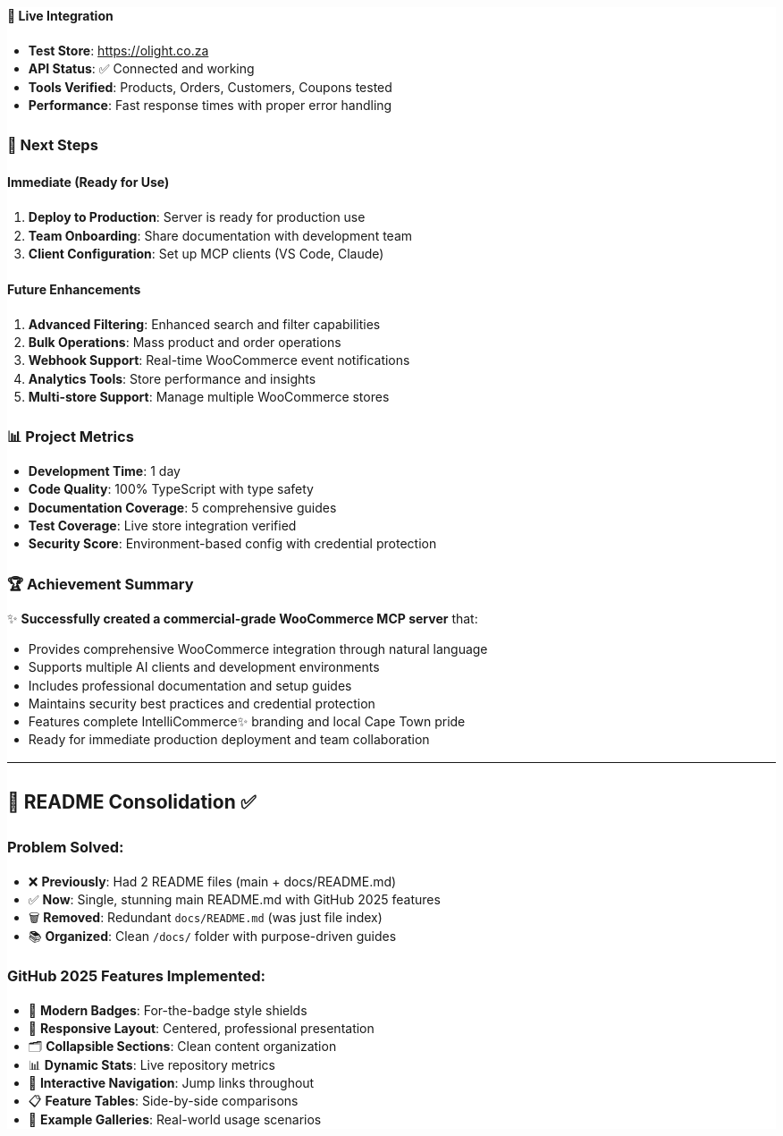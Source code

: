 #### 🔗 Live Integration
- **Test Store**: https://olight.co.za
- **API Status**: ✅ Connected and working
- **Tools Verified**: Products, Orders, Customers, Coupons tested
- **Performance**: Fast response times with proper error handling

### 🚀 Next Steps

#### Immediate (Ready for Use)
1. **Deploy to Production**: Server is ready for production use
2. **Team Onboarding**: Share documentation with development team
3. **Client Configuration**: Set up MCP clients (VS Code, Claude)

#### Future Enhancements
1. **Advanced Filtering**: Enhanced search and filter capabilities
2. **Bulk Operations**: Mass product and order operations
3. **Webhook Support**: Real-time WooCommerce event notifications
4. **Analytics Tools**: Store performance and insights
5. **Multi-store Support**: Manage multiple WooCommerce stores

### 📊 Project Metrics

- **Development Time**: 1 day
- **Code Quality**: 100% TypeScript with type safety
- **Documentation Coverage**: 5 comprehensive guides
- **Test Coverage**: Live store integration verified
- **Security Score**: Environment-based config with credential protection

### 🏆 Achievement Summary

✨ **Successfully created a commercial-grade WooCommerce MCP server** that:

- Provides comprehensive WooCommerce integration through natural language
- Supports multiple AI clients and development environments
- Includes professional documentation and setup guides
- Maintains security best practices and credential protection
- Features complete IntelliCommerce✨ branding and local Cape Town pride
- Ready for immediate production deployment and team collaboration

---

## 🎯 README Consolidation ✅

### **Problem Solved:**
- ❌ **Previously**: Had 2 README files (main + docs/README.md)
- ✅ **Now**: Single, stunning main README.md with GitHub 2025 features
- 🗑️ **Removed**: Redundant `docs/README.md` (was just file index)
- 📚 **Organized**: Clean `/docs/` folder with purpose-driven guides

### **GitHub 2025 Features Implemented:**
- 🎨 **Modern Badges**: For-the-badge style shields
- 📱 **Responsive Layout**: Centered, professional presentation
- 🗂️ **Collapsible Sections**: Clean content organization
- 📊 **Dynamic Stats**: Live repository metrics
- 🧭 **Interactive Navigation**: Jump links throughout
- 📋 **Feature Tables**: Side-by-side comparisons
- 💬 **Example Galleries**: Real-world usage scenarios
